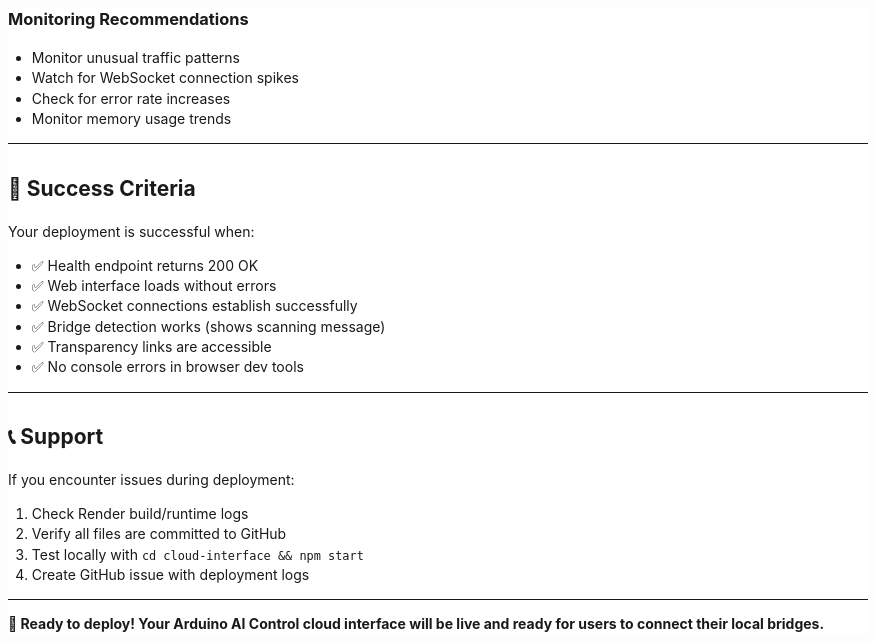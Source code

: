 ### **Monitoring Recommendations**
- Monitor unusual traffic patterns
- Watch for WebSocket connection spikes
- Check for error rate increases
- Monitor memory usage trends

---

## 🎯 **Success Criteria**

Your deployment is successful when:
- ✅ Health endpoint returns 200 OK
- ✅ Web interface loads without errors
- ✅ WebSocket connections establish successfully
- ✅ Bridge detection works (shows scanning message)
- ✅ Transparency links are accessible
- ✅ No console errors in browser dev tools

---

## 📞 **Support**

If you encounter issues during deployment:
1. Check Render build/runtime logs
2. Verify all files are committed to GitHub
3. Test locally with `cd cloud-interface && npm start`
4. Create GitHub issue with deployment logs

---

**🎉 Ready to deploy! Your Arduino AI Control cloud interface will be live and ready for users to connect their local bridges.**
